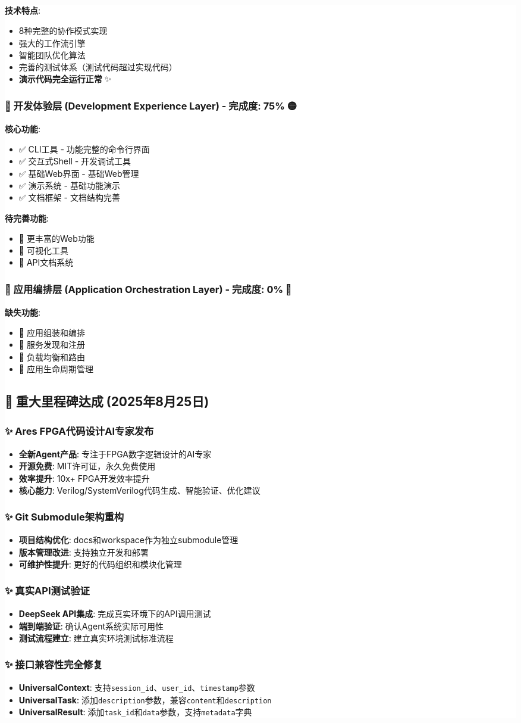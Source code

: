 **技术特点**:
- 8种完整的协作模式实现
- 强大的工作流引擎
- 智能团队优化算法
- 完善的测试体系（测试代码超过实现代码）
- **演示代码完全运行正常** ✨

### 🎯 开发体验层 (Development Experience Layer) - **完成度: 75%** 🟡

**核心功能**:
- ✅ CLI工具 - 功能完整的命令行界面
- ✅ 交互式Shell - 开发调试工具
- ✅ 基础Web界面 - 基础Web管理
- ✅ 演示系统 - 基础功能演示
- ✅ 文档框架 - 文档结构完善

**待完善功能**:
- 🔴 更丰富的Web功能
- 🔴 可视化工具
- 🔴 API文档系统

### 🔴 应用编排层 (Application Orchestration Layer) - **完成度: 0%** 🔴

**缺失功能**:
- 🔴 应用组装和编排
- 🔴 服务发现和注册
- 🔴 负载均衡和路由
- 🔴 应用生命周期管理

## 🎉 重大里程碑达成 (2025年8月25日)

### ✨ **Ares FPGA代码设计AI专家发布**
- **全新Agent产品**: 专注于FPGA数字逻辑设计的AI专家
- **开源免费**: MIT许可证，永久免费使用
- **效率提升**: 10x+ FPGA开发效率提升
- **核心能力**: Verilog/SystemVerilog代码生成、智能验证、优化建议

### ✨ **Git Submodule架构重构**
- **项目结构优化**: docs和workspace作为独立submodule管理
- **版本管理改进**: 支持独立开发和部署
- **可维护性提升**: 更好的代码组织和模块化管理

### ✨ **真实API测试验证**
- **DeepSeek API集成**: 完成真实环境下的API调用测试
- **端到端验证**: 确认Agent系统实际可用性
- **测试流程建立**: 建立真实环境测试标准流程

### ✨ **接口兼容性完全修复**
- **UniversalContext**: 支持`session_id`、`user_id`、`timestamp`参数
- **UniversalTask**: 添加`description`参数，兼容`content`和`description`
- **UniversalResult**: 添加`task_id`和`data`参数，支持`metadata`字典
